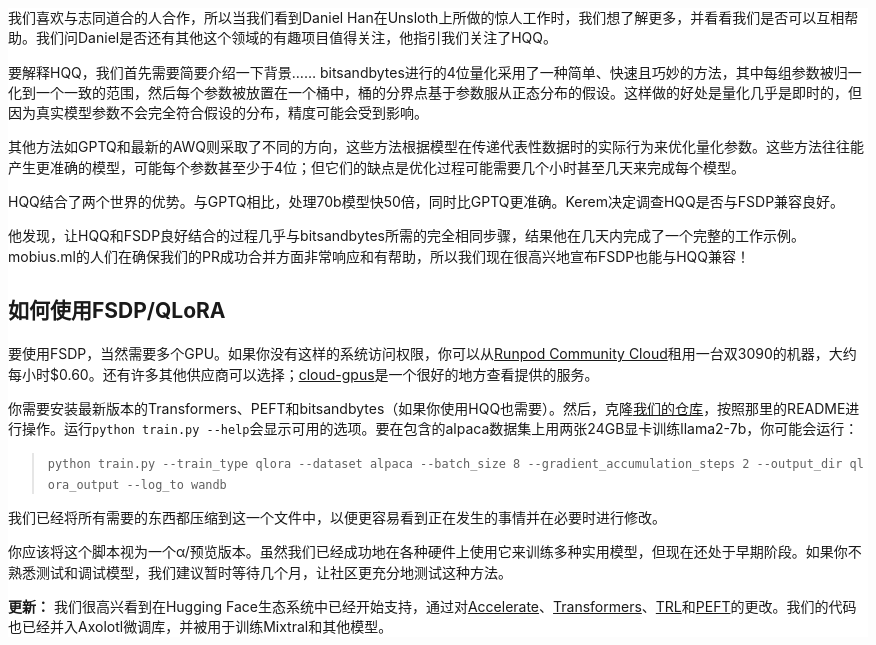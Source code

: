 我们喜欢与志同道合的人合作，所以当我们看到Daniel Han在Unsloth上所做的惊人工作时，我们想了解更多，并看看我们是否可以互相帮助。我们问Daniel是否还有其他这个领域的有趣项目值得关注，他指引我们关注了HQQ。

要解释HQQ，我们首先需要简要介绍一下背景…… bitsandbytes进行的4位量化采用了一种简单、快速且巧妙的方法，其中每组参数被归一化到一个一致的范围，然后每个参数被放置在一个桶中，桶的分界点基于参数服从正态分布的假设。这样做的好处是量化几乎是即时的，但因为真实模型参数不会完全符合假设的分布，精度可能会受到影响。

其他方法如GPTQ和最新的AWQ则采取了不同的方向，这些方法根据模型在传递代表性数据时的实际行为来优化量化参数。这些方法往往能产生更准确的模型，可能每个参数甚至少于4位；但它们的缺点是优化过程可能需要几个小时甚至几天来完成每个模型。

HQQ结合了两个世界的优势。与GPTQ相比，处理70b模型快50倍，同时比GPTQ更准确。Kerem决定调查HQQ是否与FSDP兼容良好。

他发现，让HQQ和FSDP良好结合的过程几乎与bitsandbytes所需的完全相同步骤，结果他在几天内完成了一个完整的工作示例。mobius.ml的人们在确保我们的PR成功合并方面非常响应和有帮助，所以我们现在很高兴地宣布FSDP也能与HQQ兼容！

## 如何使用FSDP/QLoRA

要使用FSDP，当然需要多个GPU。如果你没有这样的系统访问权限，你可以从[Runpod Community Cloud](https://www.runpod.io/)租用一台双3090的机器，大约每小时$0.60。还有许多其他供应商可以选择；[cloud-gpus](https://cloud-gpus.com/)是一个很好的地方查看提供的服务。

你需要安装最新版本的Transformers、PEFT和bitsandbytes（如果你使用HQQ也需要）。然后，克隆[我们的仓库](https://github.com/AnswerDotAI/fsdp_qlora/tree/main)，按照那里的README进行操作。运行`python train.py --help`会显示可用的选项。要在包含的alpaca数据集上用两张24GB显卡训练llama2-7b，你可能会运行：

> `python train.py --train_type qlora --dataset alpaca --batch_size 8 --gradient_accumulation_steps 2 --output_dir qlora_output --log_to wandb`

我们已经将所有需要的东西都压缩到这一个文件中，以便更容易看到正在发生的事情并在必要时进行修改。

你应该将这个脚本视为一个α/预览版本。虽然我们已经成功地在各种硬件上使用它来训练多种实用模型，但现在还处于早期阶段。如果你不熟悉测试和调试模型，我们建议暂时等待几个月，让社区更充分地测试这种方法。

**更新：** 我们很高兴看到在Hugging Face生态系统中已经开始支持，通过对[Accelerate](https://github.com/huggingface/accelerate/pull/2544)、[Transformers](https://github.com/huggingface/transformers/pull/29587)、[TRL](https://github.com/huggingface/trl/pull/1416)和[PEFT](https://github.com/huggingface/peft/pull/1550)的更改。我们的代码也已经并入Axolotl微调库，并被用于训练Mixtral和其他模型。
